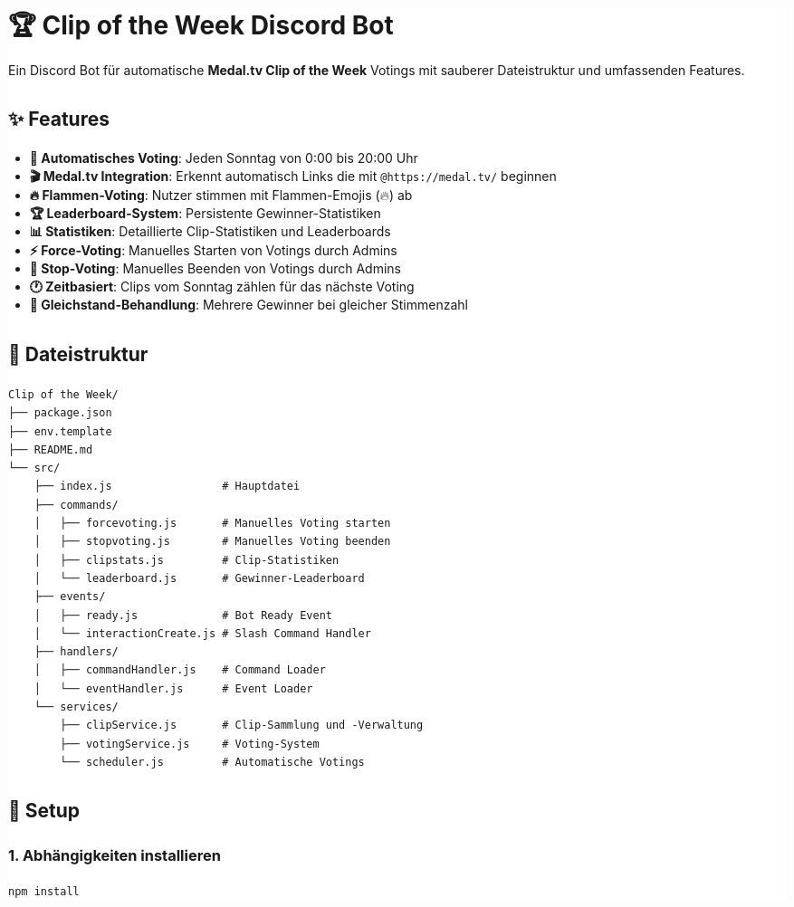 # 🏆 Clip of the Week Discord Bot

Ein Discord Bot für automatische **Medal.tv Clip of the Week** Votings mit sauberer Dateistruktur und umfassenden Features.

## ✨ Features

- **🔄 Automatisches Voting**: Jeden Sonntag von 0:00 bis 20:00 Uhr
- **🎬 Medal.tv Integration**: Erkennt automatisch Links die mit `@https://medal.tv/` beginnen
- **🔥 Flammen-Voting**: Nutzer stimmen mit Flammen-Emojis (🔥) ab
- **🏆 Leaderboard-System**: Persistente Gewinner-Statistiken
- **📊 Statistiken**: Detaillierte Clip-Statistiken und Leaderboards
- **⚡ Force-Voting**: Manuelles Starten von Votings durch Admins
- **🛑 Stop-Voting**: Manuelles Beenden von Votings durch Admins
- **🕐 Zeitbasiert**: Clips vom Sonntag zählen für das nächste Voting
- **🤝 Gleichstand-Behandlung**: Mehrere Gewinner bei gleicher Stimmenzahl

## 📁 Dateistruktur

```
Clip of the Week/
├── package.json
├── env.template
├── README.md
└── src/
    ├── index.js                 # Hauptdatei
    ├── commands/
    │   ├── forcevoting.js       # Manuelles Voting starten
    │   ├── stopvoting.js        # Manuelles Voting beenden
    │   ├── clipstats.js         # Clip-Statistiken
    │   └── leaderboard.js       # Gewinner-Leaderboard
    ├── events/
    │   ├── ready.js             # Bot Ready Event
    │   └── interactionCreate.js # Slash Command Handler
    ├── handlers/
    │   ├── commandHandler.js    # Command Loader
    │   └── eventHandler.js      # Event Loader
    └── services/
        ├── clipService.js       # Clip-Sammlung und -Verwaltung
        ├── votingService.js     # Voting-System
        └── scheduler.js         # Automatische Votings
```

## 🚀 Setup

### 1. Abhängigkeiten installieren

```bash
npm install
```
